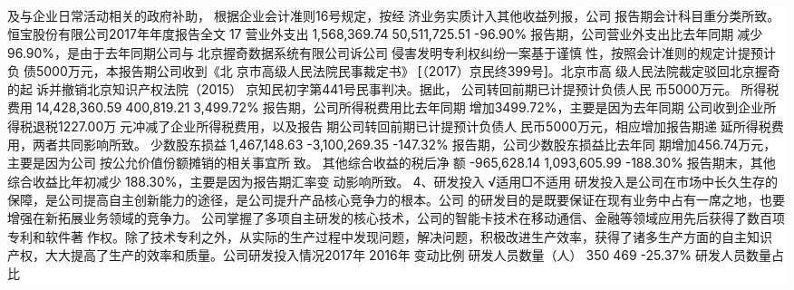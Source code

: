 及与企业日常活动相关的政府补助，
根据企业会计准则16号规定，按经
济业务实质计入其他收益列报，公司
报告期会计科目重分类所致。
恒宝股份有限公司2017年年度报告全文
17
营业外支出
1,568,369.74
50,511,725.51
-96.90%
报告期，公司营业外支出比去年同期
减少96.90%，是由于去年同期公司与
北京握奇数据系统有限公司诉公司
侵害发明专利权纠纷一案基于谨慎
性，按照会计准则的规定计提预计负
债5000万元，本报告期公司收到《北
京市高级人民法院民事裁定书》
[（2017）京民终399号]。北京市高
级人民法院裁定驳回北京握奇的起
诉并撤销北京知识产权法院（2015）
京知民初字第441号民事判决。据此，
公司转回前期已计提预计负债人民
币5000万元。
所得税费用
14,428,360.59
400,819.21
3,499.72%
报告期，公司所得税费用比去年同期
增加3499.72%，主要是因为去年同期
公司收到企业所得税退税1227.00万
元冲减了企业所得税费用，以及报告
期公司转回前期已计提预计负债人
民币5000万元，相应增加报告期递
延所得税费用，两者共同影响所致。
少数股东损益
1,467,148.63
-3,100,269.35
-147.32%
报告期，公司少数股东损益比去年同
期增加456.74万元，主要是因为公司
按公允价值份额摊销的相关事宜所
致。
其他综合收益的税后净
额
-965,628.14
1,093,605.99
-188.30%
报告期末，其他综合收益比年初减少
188.30%，主要是因为报告期汇率变
动影响所致。
4、研发投入
√适用□不适用
研发投入是公司在市场中长久生存的保障，是公司提高自主创新能力的途径，是公司提升产品核心竞争力的根本。公司
的研发目的是既要保证在现有业务中占有一席之地，也要增强在新拓展业务领域的竞争力。
公司掌握了多项自主研发的核心技术，公司的智能卡技术在移动通信、金融等领域应用先后获得了数百项专利和软件著
作权。除了技术专利之外，从实际的生产过程中发现问题，解决问题，积极改进生产效率，获得了诸多生产方面的自主知识
产权，大大提高了生产的效率和质量。公司研发投入情况2017年
2016年
变动比例
研发人员数量（人）
350
469
-25.37%
研发人员数量占比